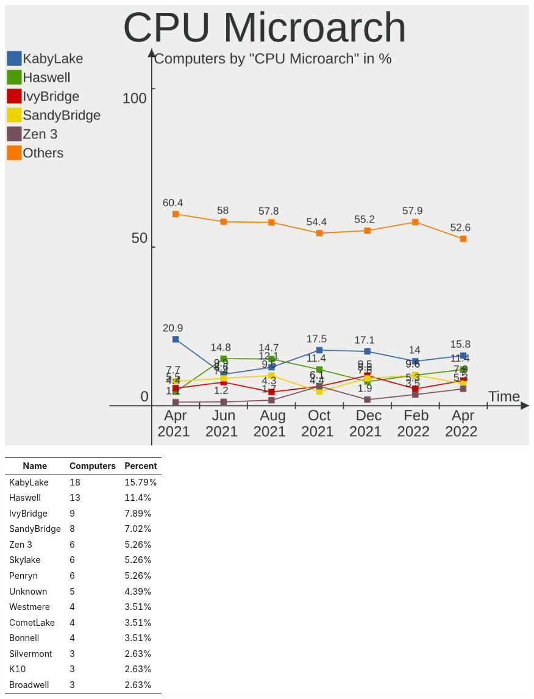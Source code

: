 ![CPU Microarch](./All/images/line_chart/cpu_microarch.svg)

| Name             | Computers | Percent |
|------------------|-----------|---------|
| KabyLake         | 18        | 15.79%  |
| Haswell          | 13        | 11.4%   |
| IvyBridge        | 9         | 7.89%   |
| SandyBridge      | 8         | 7.02%   |
| Zen 3            | 6         | 5.26%   |
| Skylake          | 6         | 5.26%   |
| Penryn           | 6         | 5.26%   |
| Unknown          | 5         | 4.39%   |
| Westmere         | 4         | 3.51%   |
| CometLake        | 4         | 3.51%   |
| Bonnell          | 4         | 3.51%   |
| Silvermont       | 3         | 2.63%   |
| K10              | 3         | 2.63%   |
| Broadwell        | 3         | 2.63%   |